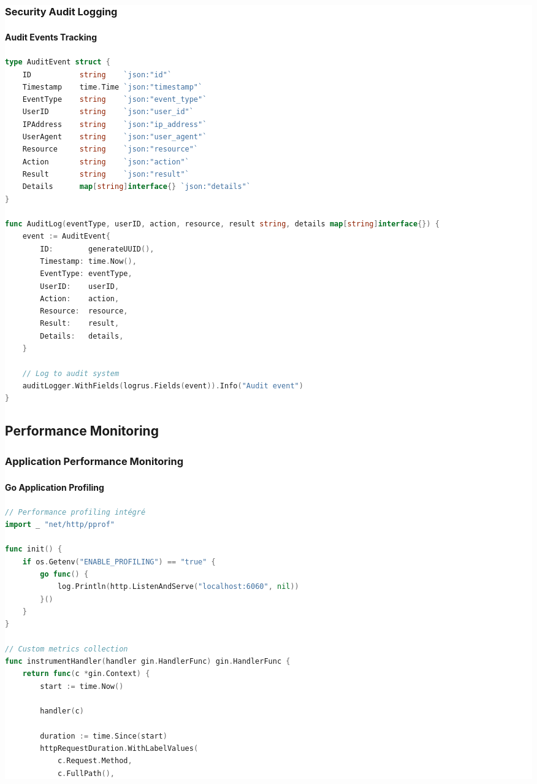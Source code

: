 
### Security Audit Logging

#### Audit Events Tracking
```go
type AuditEvent struct {
    ID           string    `json:"id"`
    Timestamp    time.Time `json:"timestamp"`
    EventType    string    `json:"event_type"`
    UserID       string    `json:"user_id"`
    IPAddress    string    `json:"ip_address"`
    UserAgent    string    `json:"user_agent"`
    Resource     string    `json:"resource"`
    Action       string    `json:"action"`
    Result       string    `json:"result"`
    Details      map[string]interface{} `json:"details"`
}

func AuditLog(eventType, userID, action, resource, result string, details map[string]interface{}) {
    event := AuditEvent{
        ID:        generateUUID(),
        Timestamp: time.Now(),
        EventType: eventType,
        UserID:    userID,
        Action:    action,
        Resource:  resource,
        Result:    result,
        Details:   details,
    }
    
    // Log to audit system
    auditLogger.WithFields(logrus.Fields(event)).Info("Audit event")
}
```

## Performance Monitoring

### Application Performance Monitoring

#### Go Application Profiling
```go
// Performance profiling intégré
import _ "net/http/pprof"

func init() {
    if os.Getenv("ENABLE_PROFILING") == "true" {
        go func() {
            log.Println(http.ListenAndServe("localhost:6060", nil))
        }()
    }
}

// Custom metrics collection
func instrumentHandler(handler gin.HandlerFunc) gin.HandlerFunc {
    return func(c *gin.Context) {
        start := time.Now()
        
        handler(c)
        
        duration := time.Since(start)
        httpRequestDuration.WithLabelValues(
            c.Request.Method,
            c.FullPath(),
```